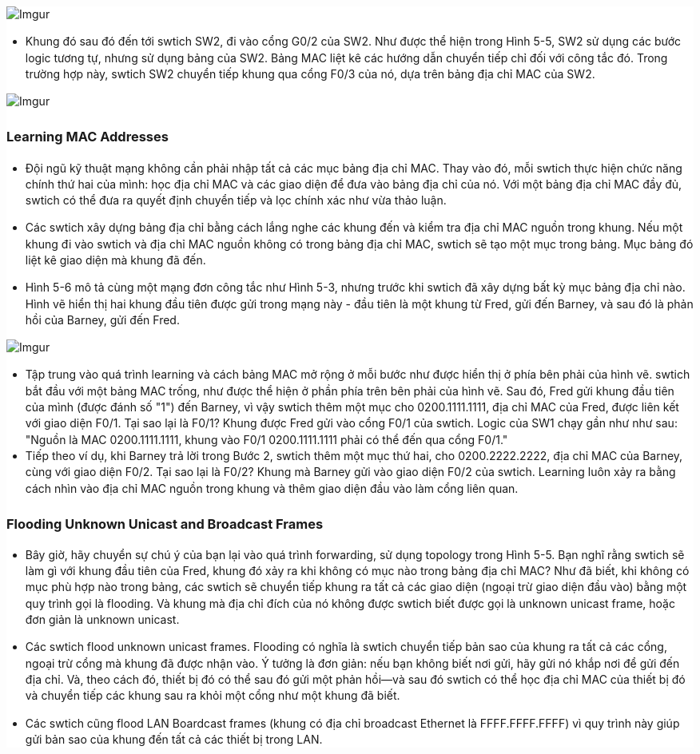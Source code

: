 ![Imgur](https://i.imgur.com/VQyuRsL.png)

- Khung đó sau đó đến tới swtich SW2, đi vào cổng G0/2 của SW2. Như được thể hiện trong Hình 5-5, SW2 sử dụng các bước logic tương tự, nhưng sử dụng bảng của SW2. Bảng MAC liệt kê các hướng dẫn chuyển tiếp chỉ đối với công tắc đó. Trong trường hợp này, swtich SW2 chuyển tiếp khung qua cổng F0/3 của nó, dựa trên bảng địa chỉ MAC của SW2.

![Imgur](https://i.imgur.com/FeaSPX3.png)

### Learning MAC Addresses
- Đội ngũ kỹ thuật mạng không cần phải nhập tất cả các mục bảng địa chỉ MAC. Thay vào đó, mỗi swtich thực hiện chức năng chính thứ hai của mình: học địa chỉ MAC và các giao diện để đưa vào bảng địa chỉ của nó. Với một bảng địa chỉ MAC đầy đủ, swtich có thể đưa ra quyết định chuyển tiếp và lọc chính xác như vừa thảo luận.

- Các swtich xây dựng bảng địa chỉ bằng cách lắng nghe các khung đến và kiểm tra địa chỉ MAC nguồn trong khung. Nếu một khung đi vào swtich và địa chỉ MAC nguồn không có trong bảng địa chỉ MAC, swtich sẽ tạo một mục trong bảng. Mục bảng đó liệt kê giao diện mà khung đã đến.

- Hình 5-6 mô tả cùng một mạng đơn công tắc như Hình 5-3, nhưng trước khi swtich đã xây dựng bất kỳ mục bảng địa chỉ nào. Hình vẽ hiển thị hai khung đầu tiên được gửi trong mạng này - đầu tiên là một khung từ Fred, gửi đến Barney, và sau đó là phản hồi của Barney, gửi đến Fred.

![Imgur](https://i.imgur.com/RYgEEOd.png)

- Tập trung vào quá trình learning và cách bảng MAC mở rộng ở mỗi bước như được hiển thị ở phía bên phải của hình vẽ. swtich bắt đầu với một bảng MAC trống, như được thể hiện ở phần phía trên bên phải của hình vẽ. Sau đó, Fred gửi khung đầu tiên của mình (được đánh số "1") đến Barney, vì vậy swtich thêm một mục cho 0200.1111.1111, địa chỉ MAC của Fred, được liên kết với giao diện F0/1. Tại sao lại là F0/1? Khung được Fred gửi vào cổng F0/1 của swtich. Logic của SW1 chạy gần như như sau: "Nguồn là MAC 0200.1111.1111, khung vào F0/1 0200.1111.1111 phải có thể đến qua cổng F0/1."
- Tiếp theo ví dụ, khi Barney trả lời trong Bước 2, swtich thêm một mục thứ hai, cho 0200.2222.2222, địa chỉ MAC của Barney, cùng với giao diện F0/2. Tại sao lại là F0/2? Khung mà Barney gửi vào giao diện F0/2 của swtich. Learning luôn xảy ra bằng cách nhìn vào địa chỉ MAC nguồn trong khung và thêm giao diện đầu vào làm cổng liên quan.

### Flooding Unknown Unicast and Broadcast Frames
- Bây giờ, hãy chuyển sự chú ý của bạn lại vào quá trình forwarding, sử dụng topology trong Hình 5-5. Bạn nghĩ rằng swtich sẽ làm gì với khung đầu tiên của Fred, khung đó xảy ra khi không có mục nào trong bảng địa chỉ MAC? Như đã biết, khi không có mục phù hợp nào trong bảng, các swtich sẽ chuyển tiếp khung ra tất cả các giao diện (ngoại trừ giao diện đầu vào) bằng một quy trình gọi là flooding. Và khung mà địa chỉ đích của nó không được swtich biết được gọi là unknown unicast frame, hoặc đơn giản là unknown unicast.

- Các swtich flood unknown unicast frames. Flooding có nghĩa là swtich chuyển tiếp bản sao của khung ra tất cả các cổng, ngoại trừ cổng mà khung đã được nhận vào. Ý tưởng là đơn giản: nếu bạn không biết nơi gửi, hãy gửi nó khắp nơi để gửi đến địa chỉ. Và, theo cách đó, thiết bị đó có thể sau đó gửi một phản hồi—và sau đó swtich có thể học địa chỉ MAC của thiết bị đó và chuyển tiếp các khung sau ra khỏi một cổng như một khung đã biết.

- Các swtich cũng flood LAN Boardcast frames (khung có địa chỉ broadcast Ethernet là FFFF.FFFF.FFFF) vì quy trình này giúp gửi bản sao của khung đến tất cả các thiết bị trong LAN.
